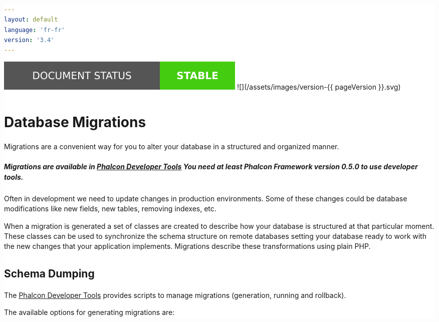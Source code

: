 ```yaml
---
layout: default
language: 'fr-fr'
version: '3.4'
---
```

![](/assets/images/document-status-stable-success.svg) ![](/assets/images/version-{{ pageVersion }}.svg)
<a name='overview'></a>

# Database Migrations

Migrations are a convenient way for you to alter your database in a structured and organized manner.

<h5 class='alert alert-danger'>Migrations are available in <a href="/3.4/en/devtools-usage">Phalcon Developer Tools</a> You need at least Phalcon Framework version 0.5.0 to use developer tools.</h5>

Often in development we need to update changes in production environments. Some of these changes could be database modifications like new fields, new tables, removing indexes, etc.

When a migration is generated a set of classes are created to describe how your database is structured at that particular moment. These classes can be used to synchronize the schema structure on remote databases setting your database ready to work with the new changes that your application implements. Migrations describe these transformations using plain PHP.

<div align='center'>
    <iframe src='https://player.vimeo.com/video/41381817' width='500' height='281' frameborder='0' webkitallowfullscreen mozallowfullscreen allowfullscreen></iframe>
</div>

<a name='chema-dumping'></a>

## Schema Dumping

The [Phalcon Developer Tools](/3.4/en/devtools-usage) provides scripts to manage migrations (generation, running and rollback).

The available options for generating migrations are:
